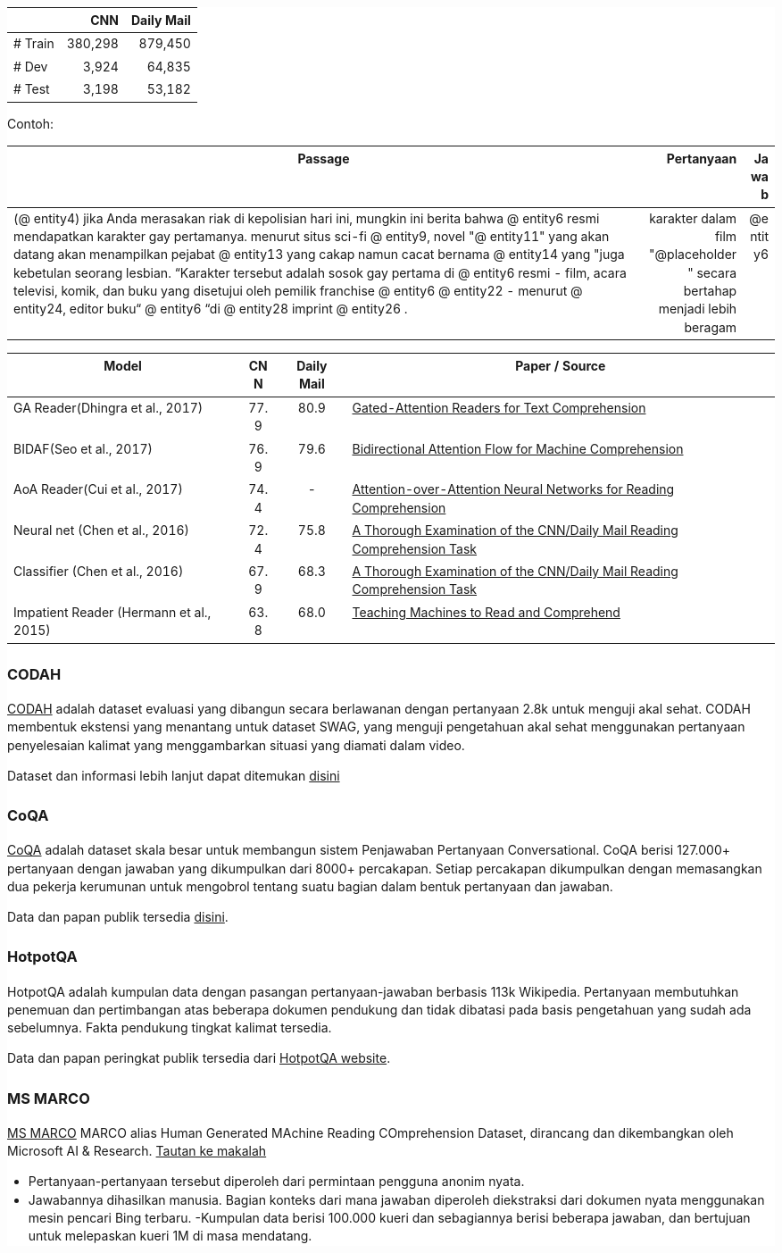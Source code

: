 |         | CNN | Daily Mail |
| ------------- | -----:| -----: |
| # Train | 380,298 | 879,450 |
| # Dev | 3,924 | 64,835 |
| # Test | 3,198 | 53,182 |

Contoh:

| Passage  | Pertanyaan | Jawab |
| ------------- | -----:| -----: |
| ﻿(@ entity4) jika Anda merasakan riak di kepolisian hari ini, mungkin ini berita bahwa @ entity6 resmi mendapatkan karakter gay pertamanya. menurut situs sci-fi @ entity9, novel "@ entity11" yang akan datang akan menampilkan pejabat @ entity13 yang cakap namun cacat bernama @ entity14 yang "juga kebetulan seorang lesbian. “Karakter tersebut adalah sosok gay pertama di @ entity6 resmi - film, acara televisi, komik, dan buku yang disetujui oleh pemilik franchise @ entity6 @ entity22 - menurut @ entity24, editor buku“ @ entity6 “di @ entity28 imprint @ entity26 . | karakter dalam film "@placeholder" secara bertahap menjadi lebih beragam | @entity6 |

| Model           | CNN  | Daily Mail  |  Paper / Source |
| ------------- | :-----:| :-----:|--- |
| GA Reader(Dhingra et al., 2017) | 77.9 | 80.9 | [Gated-Attention Readers for Text Comprehension](http://aclweb.org/anthology/P17-1168) |
| BIDAF(Seo et al., 2017) | 76.9 | 79.6 |[Bidirectional Attention Flow for Machine Comprehension](https://arxiv.org/pdf/1611.01603.pdf)|
| AoA Reader(Cui et al., 2017) | 74.4 | - | [Attention-over-Attention Neural Networks for Reading Comprehension](http://aclweb.org/anthology/P17-1055) |
| Neural net (Chen et al., 2016) | 72.4 | 75.8 | [A Thorough Examination of the CNN/Daily Mail Reading Comprehension Task](https://www.aclweb.org/anthology/P16-1223) |
| Classifier (Chen et al., 2016) | 67.9 | 68.3 | [A Thorough Examination of the CNN/Daily Mail Reading Comprehension Task](https://www.aclweb.org/anthology/P16-1223) |
| Impatient Reader (Hermann et al., 2015) | 63.8 | 68.0 | [Teaching Machines to Read and Comprehend](https://arxiv.org/abs/1506.03340) |

### CODAH
[CODAH](https://arxiv.org/abs/1904.04365) adalah dataset evaluasi yang dibangun secara berlawanan dengan pertanyaan 2.8k untuk menguji akal sehat. CODAH membentuk ekstensi yang menantang untuk dataset SWAG, yang menguji pengetahuan akal sehat menggunakan pertanyaan penyelesaian kalimat yang menggambarkan situasi yang diamati dalam video.

Dataset dan informasi lebih lanjut dapat ditemukan
 [disini](https://github.com/Websail-NU/CODAH)

### CoQA

[CoQA](https://arxiv.org/abs/1808.07042) adalah dataset skala besar untuk membangun sistem Penjawaban Pertanyaan Conversational. CoQA berisi 127.000+ pertanyaan dengan jawaban yang dikumpulkan dari 8000+ percakapan. Setiap percakapan dikumpulkan dengan memasangkan dua pekerja kerumunan untuk mengobrol tentang suatu bagian dalam bentuk pertanyaan dan jawaban.

Data dan papan publik tersedia [disini](https://stanfordnlp.github.io/coqa/).

### HotpotQA

HotpotQA adalah kumpulan data dengan pasangan pertanyaan-jawaban berbasis 113k Wikipedia. Pertanyaan membutuhkan penemuan dan pertimbangan atas beberapa dokumen pendukung dan tidak dibatasi pada basis pengetahuan yang sudah ada sebelumnya. Fakta pendukung tingkat kalimat tersedia.

Data dan papan peringkat publik tersedia dari  [HotpotQA website](https://hotpotqa.github.io/).

### MS MARCO
[MS MARCO](http://www.msmarco.org/dataset.aspx) MARCO alias Human Generated MAchine Reading COmprehension Dataset, dirancang dan dikembangkan oleh Microsoft AI & Research.
[Tautan ke makalah](https://arxiv.org/abs/1611.09268)
- Pertanyaan-pertanyaan tersebut diperoleh dari permintaan pengguna anonim nyata.
- Jawabannya dihasilkan manusia. Bagian konteks dari mana jawaban diperoleh diekstraksi dari dokumen nyata menggunakan mesin pencari Bing terbaru.
-Kumpulan data berisi 100.000 kueri dan sebagiannya berisi beberapa jawaban, dan bertujuan untuk melepaskan kueri 1M di masa mendatang.
 